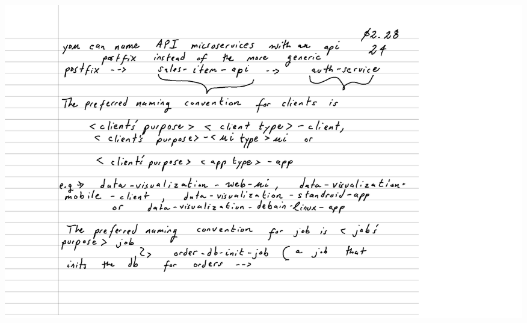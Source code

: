   <img src="https://github.com/stan-alam/Python/blob/develop/cleancode/images/03/cleancodepy03%20-%20page%2028.png" width="80%" height="80%">
</a>

<a>